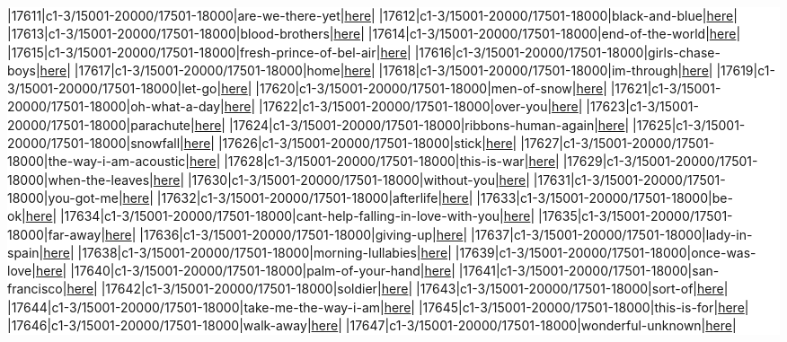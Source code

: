 |17611|c1-3/15001-20000/17501-18000|are-we-there-yet|[here](https://cdn.jsdelivr.net/gh/guitarchord/c1-3/15001-20000/17501-18000/are-we-there-yet.webp)|
|17612|c1-3/15001-20000/17501-18000|black-and-blue|[here](https://cdn.jsdelivr.net/gh/guitarchord/c1-3/15001-20000/17501-18000/black-and-blue.webp)|
|17613|c1-3/15001-20000/17501-18000|blood-brothers|[here](https://cdn.jsdelivr.net/gh/guitarchord/c1-3/15001-20000/17501-18000/blood-brothers.webp)|
|17614|c1-3/15001-20000/17501-18000|end-of-the-world|[here](https://cdn.jsdelivr.net/gh/guitarchord/c1-3/15001-20000/17501-18000/end-of-the-world.webp)|
|17615|c1-3/15001-20000/17501-18000|fresh-prince-of-bel-air|[here](https://cdn.jsdelivr.net/gh/guitarchord/c1-3/15001-20000/17501-18000/fresh-prince-of-bel-air.webp)|
|17616|c1-3/15001-20000/17501-18000|girls-chase-boys|[here](https://cdn.jsdelivr.net/gh/guitarchord/c1-3/15001-20000/17501-18000/girls-chase-boys.webp)|
|17617|c1-3/15001-20000/17501-18000|home|[here](https://cdn.jsdelivr.net/gh/guitarchord/c1-3/15001-20000/17501-18000/home.webp)|
|17618|c1-3/15001-20000/17501-18000|im-through|[here](https://cdn.jsdelivr.net/gh/guitarchord/c1-3/15001-20000/17501-18000/im-through.webp)|
|17619|c1-3/15001-20000/17501-18000|let-go|[here](https://cdn.jsdelivr.net/gh/guitarchord/c1-3/15001-20000/17501-18000/let-go.webp)|
|17620|c1-3/15001-20000/17501-18000|men-of-snow|[here](https://cdn.jsdelivr.net/gh/guitarchord/c1-3/15001-20000/17501-18000/men-of-snow.webp)|
|17621|c1-3/15001-20000/17501-18000|oh-what-a-day|[here](https://cdn.jsdelivr.net/gh/guitarchord/c1-3/15001-20000/17501-18000/oh-what-a-day.webp)|
|17622|c1-3/15001-20000/17501-18000|over-you|[here](https://cdn.jsdelivr.net/gh/guitarchord/c1-3/15001-20000/17501-18000/over-you.webp)|
|17623|c1-3/15001-20000/17501-18000|parachute|[here](https://cdn.jsdelivr.net/gh/guitarchord/c1-3/15001-20000/17501-18000/parachute.webp)|
|17624|c1-3/15001-20000/17501-18000|ribbons-human-again|[here](https://cdn.jsdelivr.net/gh/guitarchord/c1-3/15001-20000/17501-18000/ribbons-human-again.webp)|
|17625|c1-3/15001-20000/17501-18000|snowfall|[here](https://cdn.jsdelivr.net/gh/guitarchord/c1-3/15001-20000/17501-18000/snowfall.webp)|
|17626|c1-3/15001-20000/17501-18000|stick|[here](https://cdn.jsdelivr.net/gh/guitarchord/c1-3/15001-20000/17501-18000/stick.webp)|
|17627|c1-3/15001-20000/17501-18000|the-way-i-am-acoustic|[here](https://cdn.jsdelivr.net/gh/guitarchord/c1-3/15001-20000/17501-18000/the-way-i-am-acoustic.webp)|
|17628|c1-3/15001-20000/17501-18000|this-is-war|[here](https://cdn.jsdelivr.net/gh/guitarchord/c1-3/15001-20000/17501-18000/this-is-war.webp)|
|17629|c1-3/15001-20000/17501-18000|when-the-leaves|[here](https://cdn.jsdelivr.net/gh/guitarchord/c1-3/15001-20000/17501-18000/when-the-leaves.webp)|
|17630|c1-3/15001-20000/17501-18000|without-you|[here](https://cdn.jsdelivr.net/gh/guitarchord/c1-3/15001-20000/17501-18000/without-you.webp)|
|17631|c1-3/15001-20000/17501-18000|you-got-me|[here](https://cdn.jsdelivr.net/gh/guitarchord/c1-3/15001-20000/17501-18000/you-got-me.webp)|
|17632|c1-3/15001-20000/17501-18000|afterlife|[here](https://cdn.jsdelivr.net/gh/guitarchord/c1-3/15001-20000/17501-18000/afterlife.webp)|
|17633|c1-3/15001-20000/17501-18000|be-ok|[here](https://cdn.jsdelivr.net/gh/guitarchord/c1-3/15001-20000/17501-18000/be-ok.webp)|
|17634|c1-3/15001-20000/17501-18000|cant-help-falling-in-love-with-you|[here](https://cdn.jsdelivr.net/gh/guitarchord/c1-3/15001-20000/17501-18000/cant-help-falling-in-love-with-you.webp)|
|17635|c1-3/15001-20000/17501-18000|far-away|[here](https://cdn.jsdelivr.net/gh/guitarchord/c1-3/15001-20000/17501-18000/far-away.webp)|
|17636|c1-3/15001-20000/17501-18000|giving-up|[here](https://cdn.jsdelivr.net/gh/guitarchord/c1-3/15001-20000/17501-18000/giving-up.webp)|
|17637|c1-3/15001-20000/17501-18000|lady-in-spain|[here](https://cdn.jsdelivr.net/gh/guitarchord/c1-3/15001-20000/17501-18000/lady-in-spain.webp)|
|17638|c1-3/15001-20000/17501-18000|morning-lullabies|[here](https://cdn.jsdelivr.net/gh/guitarchord/c1-3/15001-20000/17501-18000/morning-lullabies.webp)|
|17639|c1-3/15001-20000/17501-18000|once-was-love|[here](https://cdn.jsdelivr.net/gh/guitarchord/c1-3/15001-20000/17501-18000/once-was-love.webp)|
|17640|c1-3/15001-20000/17501-18000|palm-of-your-hand|[here](https://cdn.jsdelivr.net/gh/guitarchord/c1-3/15001-20000/17501-18000/palm-of-your-hand.webp)|
|17641|c1-3/15001-20000/17501-18000|san-francisco|[here](https://cdn.jsdelivr.net/gh/guitarchord/c1-3/15001-20000/17501-18000/san-francisco.webp)|
|17642|c1-3/15001-20000/17501-18000|soldier|[here](https://cdn.jsdelivr.net/gh/guitarchord/c1-3/15001-20000/17501-18000/soldier.webp)|
|17643|c1-3/15001-20000/17501-18000|sort-of|[here](https://cdn.jsdelivr.net/gh/guitarchord/c1-3/15001-20000/17501-18000/sort-of.webp)|
|17644|c1-3/15001-20000/17501-18000|take-me-the-way-i-am|[here](https://cdn.jsdelivr.net/gh/guitarchord/c1-3/15001-20000/17501-18000/take-me-the-way-i-am.webp)|
|17645|c1-3/15001-20000/17501-18000|this-is-for|[here](https://cdn.jsdelivr.net/gh/guitarchord/c1-3/15001-20000/17501-18000/this-is-for.webp)|
|17646|c1-3/15001-20000/17501-18000|walk-away|[here](https://cdn.jsdelivr.net/gh/guitarchord/c1-3/15001-20000/17501-18000/walk-away.webp)|
|17647|c1-3/15001-20000/17501-18000|wonderful-unknown|[here](https://cdn.jsdelivr.net/gh/guitarchord/c1-3/15001-20000/17501-18000/wonderful-unknown.webp)|